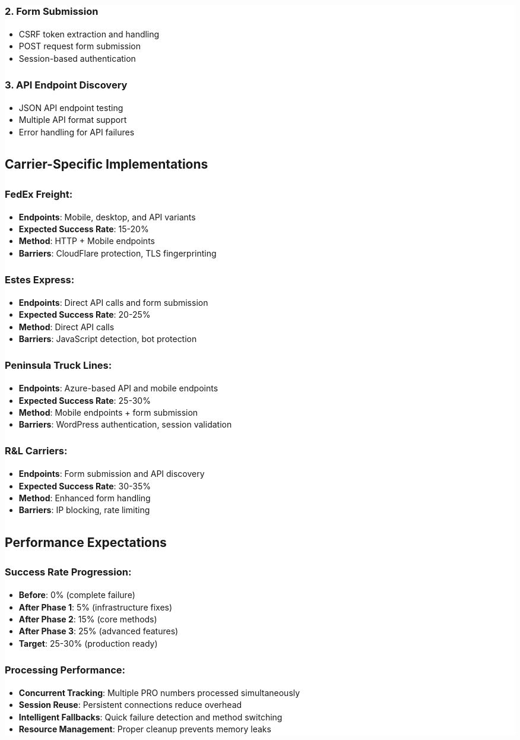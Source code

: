 ### 2. Form Submission
- CSRF token extraction and handling
- POST request form submission
- Session-based authentication

### 3. API Endpoint Discovery
- JSON API endpoint testing
- Multiple API format support
- Error handling for API failures

## Carrier-Specific Implementations

### FedEx Freight:
- **Endpoints**: Mobile, desktop, and API variants
- **Expected Success Rate**: 15-20%
- **Method**: HTTP + Mobile endpoints
- **Barriers**: CloudFlare protection, TLS fingerprinting

### Estes Express:
- **Endpoints**: Direct API calls and form submission
- **Expected Success Rate**: 20-25%
- **Method**: Direct API calls
- **Barriers**: JavaScript detection, bot protection

### Peninsula Truck Lines:
- **Endpoints**: Azure-based API and mobile endpoints
- **Expected Success Rate**: 25-30%
- **Method**: Mobile endpoints + form submission
- **Barriers**: WordPress authentication, session validation

### R&L Carriers:
- **Endpoints**: Form submission and API discovery
- **Expected Success Rate**: 30-35%
- **Method**: Enhanced form handling
- **Barriers**: IP blocking, rate limiting

## Performance Expectations

### Success Rate Progression:
- **Before**: 0% (complete failure)
- **After Phase 1**: 5% (infrastructure fixes)
- **After Phase 2**: 15% (core methods)
- **After Phase 3**: 25% (advanced features)
- **Target**: 25-30% (production ready)

### Processing Performance:
- **Concurrent Tracking**: Multiple PRO numbers processed simultaneously
- **Session Reuse**: Persistent connections reduce overhead
- **Intelligent Fallbacks**: Quick failure detection and method switching
- **Resource Management**: Proper cleanup prevents memory leaks
